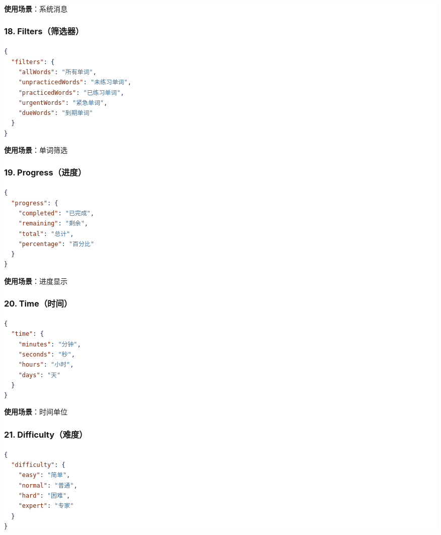 **使用场景**：系统消息

### 18. Filters（筛选器）

```json
{
  "filters": {
    "allWords": "所有单词",
    "unpracticedWords": "未练习单词",
    "practicedWords": "已练习单词",
    "urgentWords": "紧急单词",
    "dueWords": "到期单词"
  }
}
```

**使用场景**：单词筛选

### 19. Progress（进度）

```json
{
  "progress": {
    "completed": "已完成",
    "remaining": "剩余",
    "total": "总计",
    "percentage": "百分比"
  }
}
```

**使用场景**：进度显示

### 20. Time（时间）

```json
{
  "time": {
    "minutes": "分钟",
    "seconds": "秒",
    "hours": "小时",
    "days": "天"
  }
}
```

**使用场景**：时间单位

### 21. Difficulty（难度）

```json
{
  "difficulty": {
    "easy": "简单",
    "normal": "普通",
    "hard": "困难",
    "expert": "专家"
  }
}
```
